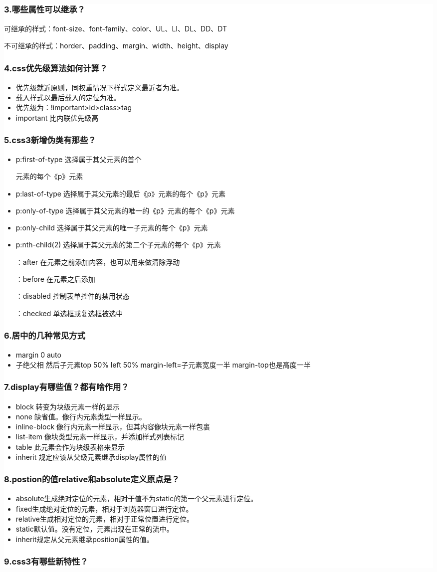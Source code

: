 ### 3.哪些属性可以继承？

可继承的样式：font-size、font-family、color、UL、LI、DL、DD、DT

不可继承的样式：horder、padding、margin、width、height、display

### 4.css优先级算法如何计算？

* 优先级就近原则，同权重情况下样式定义最近者为准。
* 载入样式以最后载入的定位为准。
* 优先级为：!important>id>class>tag
* important 比内联优先级高

### 5.css3新增伪类有那些？

* p:first-of-type 选择属于其父元素的首个<p>元素的每个《p》元素

* p:last-of-type 选择属于其父元素的最后《p》元素的每个《p》元素

* p:only-of-type 选择属于其父元素的唯一的《p》元素的每个《p》元素

* p:only-child 选择属于其父元素的唯一子元素的每个《p》元素

* p:nth-child(2) 选择属于其父元素的第二个子元素的每个《p》元素

  ：after  在元素之前添加内容，也可以用来做清除浮动

  ：before  在元素之后添加

  ：disabled  控制表单控件的禁用状态

  ：checked  单选框或复选框被选中

### 6.居中的几种常见方式

* margin 0 auto
* 子绝父相 然后子元素top 50% left 50% margin-left=子元素宽度一半 margin-top也是高度一半

### 7.display有哪些值？都有啥作用？ 

* block 转变为块级元素一样的显示
* none 缺省值。像行内元素类型一样显示。
* inline-block 像行内元素一样显示，但其内容像块元素一样包裹
* list-item 像块类型元素一样显示，并添加样式列表标记
* table  此元素会作为块级表格来显示
* inherit 规定应该从父级元素继承display属性的值

### 8.postion的值relative和absolute定义原点是？

* absolute生成绝对定位的元素，相对于值不为static的第一个父元素进行定位。
* fixed生成绝对定位的元素，相对于浏览器窗口进行定位。
* relative生成相对定位的元素，相对于正常位置进行定位。
* static默认值。没有定位，元素出现在正常的流中。
* inherit规定从父元素继承position属性的值。

### 9.css3有哪些新特性？
